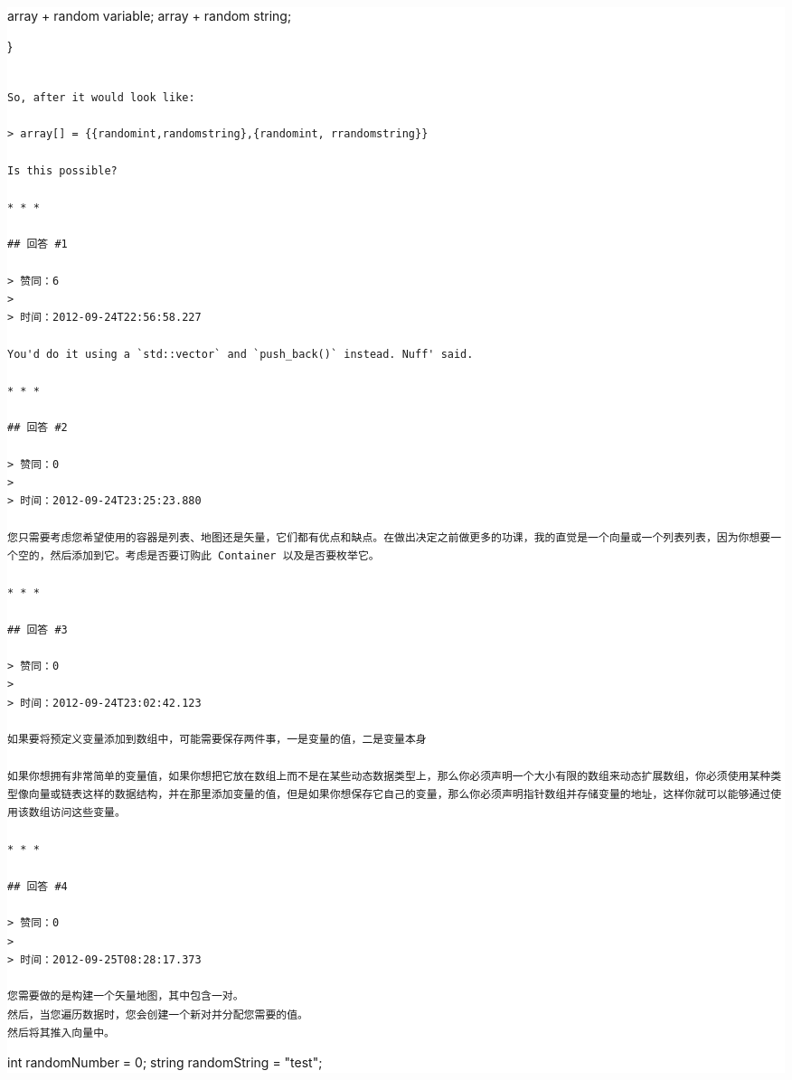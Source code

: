
array + random variable;
array + random string;

} 
```

So, after it would look like:

> array[] = {{randomint,randomstring},{randomint, rrandomstring}}

Is this possible?

* * *

## 回答 #1

> 赞同：6
> 
> 时间：2012-09-24T22:56:58.227

You'd do it using a `std::vector` and `push_back()` instead. Nuff' said.

* * *

## 回答 #2

> 赞同：0
> 
> 时间：2012-09-24T23:25:23.880

您只需要考虑您希望使用的容器是列表、地图还是矢量，它们都有优点和缺点。在做出决定之前做更多的功课，我的直觉是一个向量或一个列表列表，因为你想要一个空的，然后添加到它。考虑是否要订购此 Container 以及是否要枚举它。

* * *

## 回答 #3

> 赞同：0
> 
> 时间：2012-09-24T23:02:42.123

如果要将预定义变量添加到数组中，可能需要保存两件事，一是变量的值，二是变量本身

如果你想拥有非常简单的变量值，如果你想把它放在数组上而不是在某些动态数据类型上，那么你必须声明一个大小有限的数组来动态扩展数组，你必须使用某种类型像向量或链表这样的数据结构，并在那里添加变量的值，但是如果你想保存它自己的变量，那么你必须声明指针数组并存储变量的地址，这样你就可以能够通过使用该数组访问这些变量。

* * *

## 回答 #4

> 赞同：0
> 
> 时间：2012-09-25T08:28:17.373

您需要做的是构建一个矢量地图，其中包含一对。
然后，当您遍历数据时，您会创建一个新对并分配您需要的值。
然后将其推入向量中。

```
int randomNumber = 0;
string randomString = "test";
